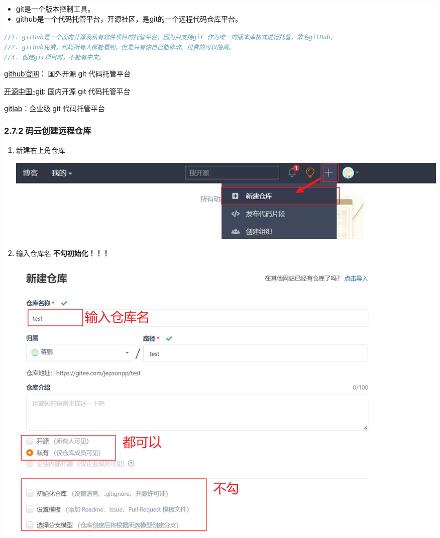 - git是一个版本控制工具。
- github是一个代码托管平台，开源社区，是git的一个远程代码仓库平台。

```javascript
//1. gitHub是一个面向开源及私有软件项目的托管平台，因为只支持git 作为唯一的版本库格式进行托管，故名gitHub。
//2. github免费，代码所有人都能看到，但是只有你自己能修改。付费的可以隐藏。
//3. 创建git项目时，不能有中文。
```

[github官网](https://github.com/)： 国外开源 git 代码托管平台

[开源中国-git](https://git.oschina.net/):  国内开源 git 代码托管平台

[gitlab](https://about.gitlab.com/)：企业级 git 代码托管平台



### 2.7.2 码云创建远程仓库

1. 新建右上角仓库

   ![image-20220514184557788](assets/image-20220514184557788.png)

   

2. 输入仓库名  **不勾初始化！！！**

   ![image-20220514184702951](assets/image-20220514184702951.png)
